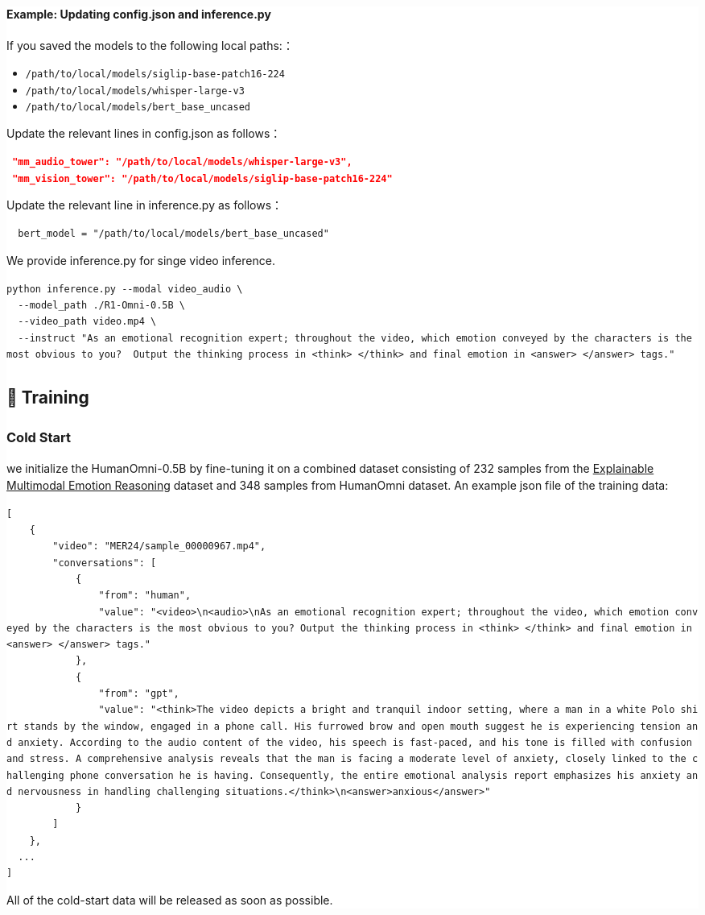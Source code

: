 
#### Example: Updating config.json and inference.py
If you saved the models to the following local paths:：
- `/path/to/local/models/siglip-base-patch16-224`
- `/path/to/local/models/whisper-large-v3`
- `/path/to/local/models/bert_base_uncased`

Update the relevant lines in config.json as follows：
```json
 "mm_audio_tower": "/path/to/local/models/whisper-large-v3",
 "mm_vision_tower": "/path/to/local/models/siglip-base-patch16-224"
```
Update the relevant line in inference.py as follows：
```
  bert_model = "/path/to/local/models/bert_base_uncased"
```

We provide inference.py for singe video inference. 
```
python inference.py --modal video_audio \
  --model_path ./R1-Omni-0.5B \
  --video_path video.mp4 \
  --instruct "As an emotional recognition expert; throughout the video, which emotion conveyed by the characters is the most obvious to you?  Output the thinking process in <think> </think> and final emotion in <answer> </answer> tags."
```



## 🧠 Training
### Cold Start
we initialize the HumanOmni-0.5B by fine-tuning it on a combined dataset consisting of 232 samples from the [Explainable Multimodal Emotion Reasoning](https://github.com/zeroQiaoba/AffectGPT) dataset and 348 samples from HumanOmni dataset.
An example json file of the training data:
```
[
    {
        "video": "MER24/sample_00000967.mp4",
        "conversations": [
            {
                "from": "human",
                "value": "<video>\n<audio>\nAs an emotional recognition expert; throughout the video, which emotion conveyed by the characters is the most obvious to you? Output the thinking process in <think> </think> and final emotion in <answer> </answer> tags."
            },
            {
                "from": "gpt",
                "value": "<think>The video depicts a bright and tranquil indoor setting, where a man in a white Polo shirt stands by the window, engaged in a phone call. His furrowed brow and open mouth suggest he is experiencing tension and anxiety. According to the audio content of the video, his speech is fast-paced, and his tone is filled with confusion and stress. A comprehensive analysis reveals that the man is facing a moderate level of anxiety, closely linked to the challenging phone conversation he is having. Consequently, the entire emotional analysis report emphasizes his anxiety and nervousness in handling challenging situations.</think>\n<answer>anxious</answer>"
            }
        ]
    },
  ...
]
```
All of the cold-start data will be released as soon as possible.
